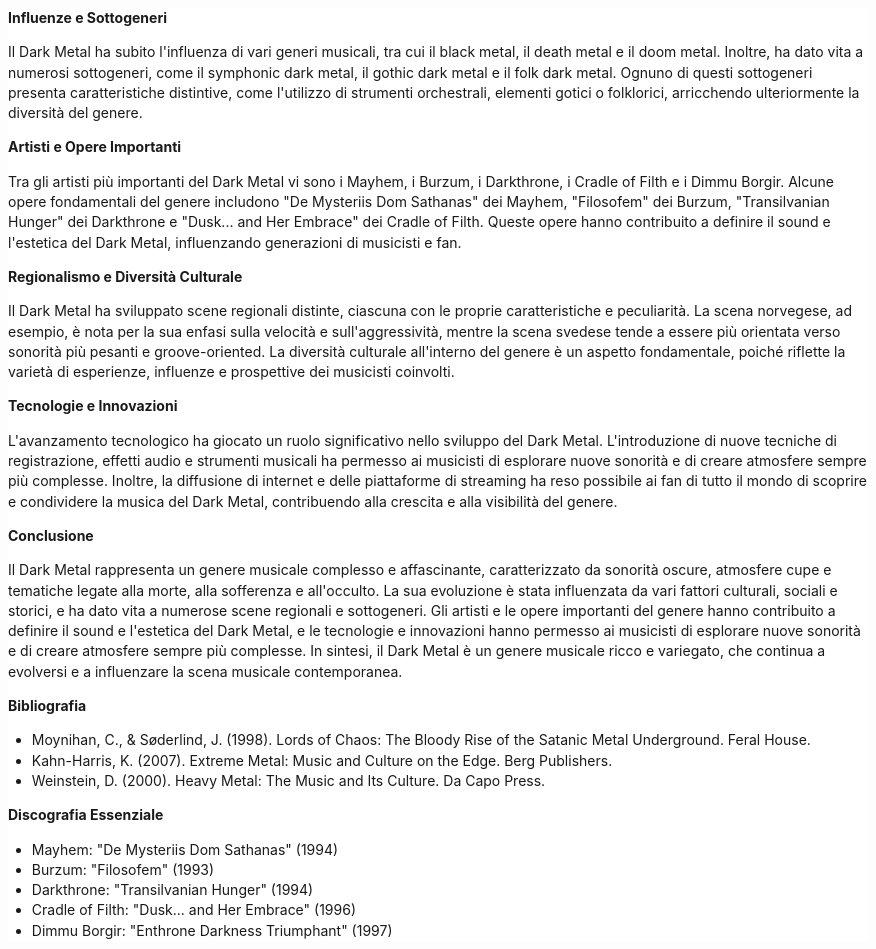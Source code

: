 **Influenze e Sottogeneri**

Il Dark Metal ha subito l'influenza di vari generi musicali, tra cui il black metal, il death metal e il doom metal. Inoltre, ha dato vita a numerosi sottogeneri, come il symphonic dark metal, il gothic dark metal e il folk dark metal. Ognuno di questi sottogeneri presenta caratteristiche distintive, come l'utilizzo di strumenti orchestrali, elementi gotici o folklorici, arricchendo ulteriormente la diversità del genere.

**Artisti e Opere Importanti**

Tra gli artisti più importanti del Dark Metal vi sono i Mayhem, i Burzum, i Darkthrone, i Cradle of Filth e i Dimmu Borgir. Alcune opere fondamentali del genere includono "De Mysteriis Dom Sathanas" dei Mayhem, "Filosofem" dei Burzum, "Transilvanian Hunger" dei Darkthrone e "Dusk... and Her Embrace" dei Cradle of Filth. Queste opere hanno contribuito a definire il sound e l'estetica del Dark Metal, influenzando generazioni di musicisti e fan.

**Regionalismo e Diversità Culturale**

Il Dark Metal ha sviluppato scene regionali distinte, ciascuna con le proprie caratteristiche e peculiarità. La scena norvegese, ad esempio, è nota per la sua enfasi sulla velocità e sull'aggressività, mentre la scena svedese tende a essere più orientata verso sonorità più pesanti e groove-oriented. La diversità culturale all'interno del genere è un aspetto fondamentale, poiché riflette la varietà di esperienze, influenze e prospettive dei musicisti coinvolti.

**Tecnologie e Innovazioni**

L'avanzamento tecnologico ha giocato un ruolo significativo nello sviluppo del Dark Metal. L'introduzione di nuove tecniche di registrazione, effetti audio e strumenti musicali ha permesso ai musicisti di esplorare nuove sonorità e di creare atmosfere sempre più complesse. Inoltre, la diffusione di internet e delle piattaforme di streaming ha reso possibile ai fan di tutto il mondo di scoprire e condividere la musica del Dark Metal, contribuendo alla crescita e alla visibilità del genere.

**Conclusione**

Il Dark Metal rappresenta un genere musicale complesso e affascinante, caratterizzato da sonorità oscure, atmosfere cupe e tematiche legate alla morte, alla sofferenza e all'occulto. La sua evoluzione è stata influenzata da vari fattori culturali, sociali e storici, e ha dato vita a numerose scene regionali e sottogeneri. Gli artisti e le opere importanti del genere hanno contribuito a definire il sound e l'estetica del Dark Metal, e le tecnologie e innovazioni hanno permesso ai musicisti di esplorare nuove sonorità e di creare atmosfere sempre più complesse. In sintesi, il Dark Metal è un genere musicale ricco e variegato, che continua a evolversi e a influenzare la scena musicale contemporanea. 

**Bibliografia**

- Moynihan, C., & Søderlind, J. (1998). Lords of Chaos: The Bloody Rise of the Satanic Metal Underground. Feral House.
- Kahn-Harris, K. (2007). Extreme Metal: Music and Culture on the Edge. Berg Publishers.
- Weinstein, D. (2000). Heavy Metal: The Music and Its Culture. Da Capo Press.

**Discografia Essenziale**

- Mayhem: "De Mysteriis Dom Sathanas" (1994)
- Burzum: "Filosofem" (1993)
- Darkthrone: "Transilvanian Hunger" (1994)
- Cradle of Filth: "Dusk... and Her Embrace" (1996)
- Dimmu Borgir: "Enthrone Darkness Triumphant" (1997)
